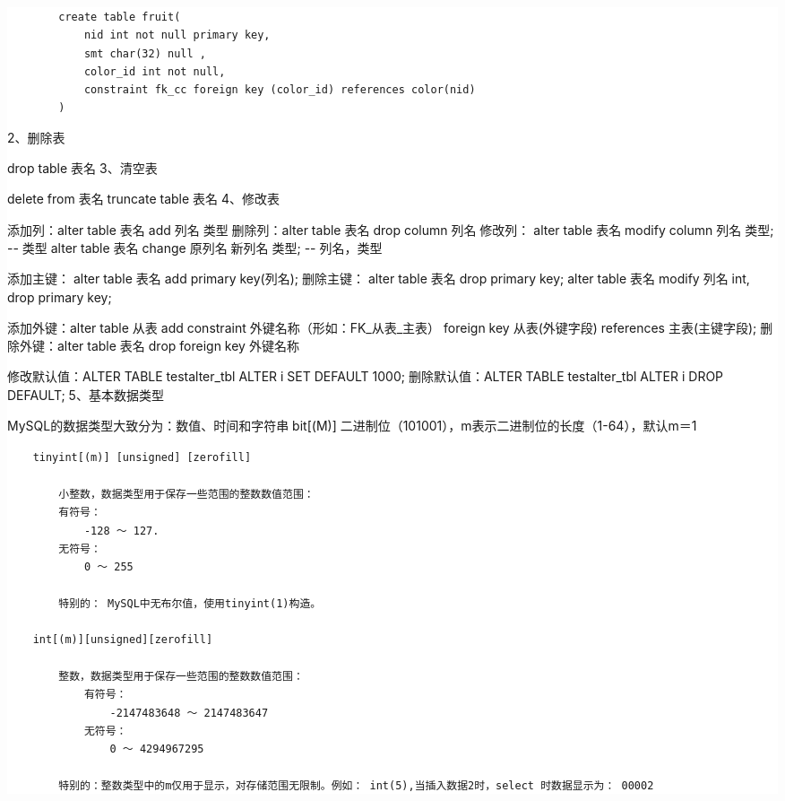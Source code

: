             create table fruit(
                nid int not null primary key,
                smt char(32) null ,
                color_id int not null,
                constraint fk_cc foreign key (color_id) references color(nid)
            )
2、删除表

drop table 表名
3、清空表

delete from 表名
truncate table 表名
4、修改表

添加列：alter table 表名 add 列名 类型
删除列：alter table 表名 drop column 列名
修改列：
        alter table 表名 modify column 列名 类型;  -- 类型
        alter table 表名 change 原列名 新列名 类型; -- 列名，类型
  
添加主键：
        alter table 表名 add primary key(列名);
删除主键：
        alter table 表名 drop primary key;
        alter table 表名  modify  列名 int, drop primary key;
  
添加外键：alter table 从表 add constraint 外键名称（形如：FK_从表_主表） foreign key 从表(外键字段) references 主表(主键字段);
删除外键：alter table 表名 drop foreign key 外键名称
  
修改默认值：ALTER TABLE testalter_tbl ALTER i SET DEFAULT 1000;
删除默认值：ALTER TABLE testalter_tbl ALTER i DROP DEFAULT;
5、基本数据类型

MySQL的数据类型大致分为：数值、时间和字符串
        bit[(M)]
            二进制位（101001），m表示二进制位的长度（1-64），默认m＝1

        tinyint[(m)] [unsigned] [zerofill]

            小整数，数据类型用于保存一些范围的整数数值范围：
            有符号：
                -128 ～ 127.
            无符号：
                0 ～ 255

            特别的： MySQL中无布尔值，使用tinyint(1)构造。

        int[(m)][unsigned][zerofill]

            整数，数据类型用于保存一些范围的整数数值范围：
                有符号：
                    -2147483648 ～ 2147483647
                无符号：
                    0 ～ 4294967295

            特别的：整数类型中的m仅用于显示，对存储范围无限制。例如： int(5),当插入数据2时，select 时数据显示为： 00002
